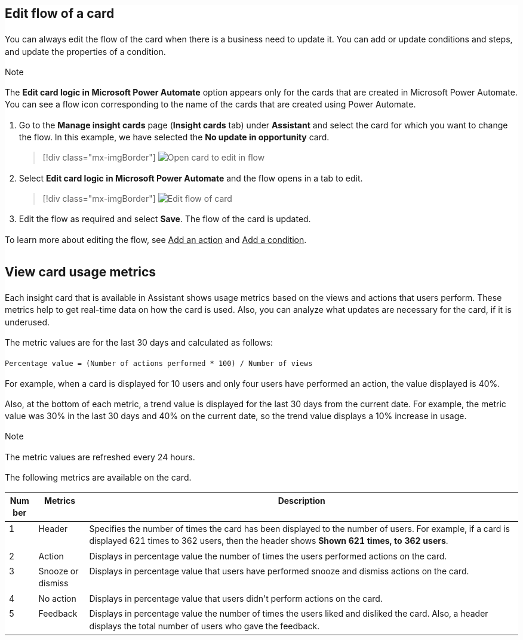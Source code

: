 ## Edit flow of a card

You can always edit the flow of the card when there is a business need to update it. You can add or update conditions and steps, and update the properties of a condition. 

> [!NOTE]
> The **Edit card logic in Microsoft Power Automate** option appears only for the cards that are created in Microsoft Power Automate. You can see a flow icon corresponding to the name of the cards that are created using Power Automate.

1. Go to the **Manage insight cards** page (**Insight cards** tab) under **Assistant** and select the card for which you want to change the flow. In this example, we have selected the **No update in opportunity** card.

    > [!div class="mx-imgBorder"]
    > ![Open card to edit in flow](media/si-admin-edit-flow-select-edit-flow.png "Open card to edit in flow")
 
2. Select **Edit card logic in Microsoft Power Automate** and the flow opens in a tab to edit.

    > [!div class="mx-imgBorder"]
    > ![Edit flow of card](media/si-admin-edit-card-edit-flow.png "Edit flow of card")
 
3. Edit the flow as required and select **Save**. The flow of the card is updated.

To learn more about editing the flow, see [Add an action](/flow/multi-step-logic-flow) and [Add a condition](/flow/add-condition).

## View card usage metrics 

Each insight card that is available in Assistant shows usage metrics based on the views and actions that users perform. These metrics help to get real-time data on how the card is used. Also, you can analyze what updates are necessary for the card, if it is underused.

The metric values are for the last 30 days and calculated as follows:

```
Percentage value = (Number of actions performed * 100) / Number of views
```

For example, when a card is displayed for 10 users and only four users have performed an action, the value displayed is 40%.

Also, at the bottom of each metric, a trend value is displayed for the last 30 days from the current date. For example, the metric value was 30% in the last 30 days and 40% on the current date, so the trend value displays a 10% increase in usage.

> [!NOTE]
> The metric values are refreshed every 24 hours.

The following metrics are available on the card.

| Number | Metrics | Description |
|------|---------|-------------|
| 1 | Header | Specifies the number of times the card has been displayed to the number of users. For example, if a card is displayed 621 times to 362 users, then the header shows **Shown 621 times, to 362 users**. |
| 2 | Action | Displays in percentage value the number of times the users performed actions on the card. |
| 3 | Snooze or dismiss | Displays in percentage value that users have performed snooze and dismiss actions on the card.|
| 4 | No action | Displays in percentage value that users didn't perform actions on the card. |
| 5 | Feedback | Displays in percentage value the number of times the users liked and disliked the card. Also, a header displays the total number of users who gave the feedback. |
